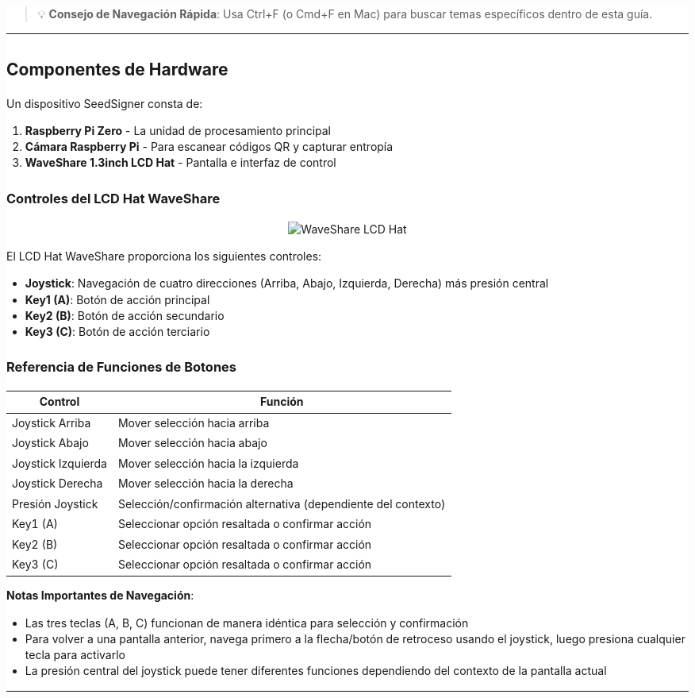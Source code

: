 > 💡 **Consejo de Navegación Rápida**: Usa Ctrl+F (o Cmd+F en Mac) para buscar temas específicos dentro de esta guía.

---

## Componentes de Hardware

Un dispositivo SeedSigner consta de:

1. **Raspberry Pi Zero** - La unidad de procesamiento principal
2. **Cámara Raspberry Pi** - Para escanear códigos QR y capturar entropía
3. **WaveShare 1.3inch LCD Hat** - Pantalla e interfaz de control

### Controles del LCD Hat WaveShare

<div align="center">
  <img src="/guides/en/images/WaveShare_LCD_Hat.png" alt="WaveShare LCD Hat" width="350"/>
</div>

El LCD Hat WaveShare proporciona los siguientes controles:

- **Joystick**: Navegación de cuatro direcciones (Arriba, Abajo, Izquierda, Derecha) más presión central
- **Key1 (A)**: Botón de acción principal
- **Key2 (B)**: Botón de acción secundario  
- **Key3 (C)**: Botón de acción terciario

### Referencia de Funciones de Botones

| Control        | Función                                    |
| -------------- | ------------------------------------------- |
| Joystick Arriba    | Mover selección hacia arriba                           |
| Joystick Abajo  | Mover selección hacia abajo                         |
| Joystick Izquierda  | Mover selección hacia la izquierda                         |
| Joystick Derecha | Mover selección hacia la derecha                        |
| Presión Joystick | Selección/confirmación alternativa (dependiente del contexto) |
| Key1 (A)       | Seleccionar opción resaltada o confirmar acción |
| Key2 (B)       | Seleccionar opción resaltada o confirmar acción |
| Key3 (C)       | Seleccionar opción resaltada o confirmar acción |

**Notas Importantes de Navegación**:

- Las tres teclas (A, B, C) funcionan de manera idéntica para selección y confirmación
- Para volver a una pantalla anterior, navega primero a la flecha/botón de retroceso usando el joystick, luego presiona cualquier tecla para activarlo
- La presión central del joystick puede tener diferentes funciones dependiendo del contexto de la pantalla actual

---